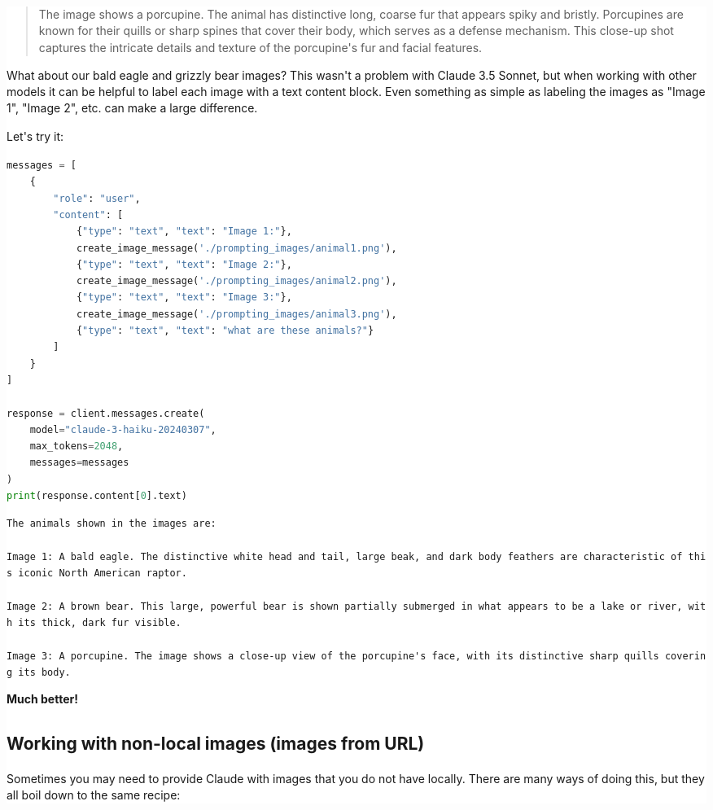 >The image shows a porcupine. The animal has distinctive long, coarse fur that appears spiky and bristly. Porcupines are known for their quills or sharp spines that cover their body, which serves as a defense mechanism. This close-up shot captures the intricate details and texture of the porcupine's fur and facial features.

What about our bald eagle and grizzly bear images? This wasn't a problem with Claude 3.5 Sonnet, but when working with other models it can be helpful to label each image with a text content block. Even something as simple as labeling the images as "Image 1", "Image 2", etc. can make a large difference.

Let's try it: 


```python
messages = [
    {
        "role": "user",
        "content": [
            {"type": "text", "text": "Image 1:"},
            create_image_message('./prompting_images/animal1.png'),
            {"type": "text", "text": "Image 2:"},
            create_image_message('./prompting_images/animal2.png'),
            {"type": "text", "text": "Image 3:"},
            create_image_message('./prompting_images/animal3.png'),
            {"type": "text", "text": "what are these animals?"}
        ]
    }
]

response = client.messages.create(
    model="claude-3-haiku-20240307",
    max_tokens=2048,
    messages=messages
)
print(response.content[0].text)
```

    The animals shown in the images are:
    
    Image 1: A bald eagle. The distinctive white head and tail, large beak, and dark body feathers are characteristic of this iconic North American raptor.
    
    Image 2: A brown bear. This large, powerful bear is shown partially submerged in what appears to be a lake or river, with its thick, dark fur visible.
    
    Image 3: A porcupine. The image shows a close-up view of the porcupine's face, with its distinctive sharp quills covering its body.


**Much better!**

## Working with non-local images (images from URL)

Sometimes you may need to provide Claude with images that you do not have locally.  There are many ways of doing this, but they all boil down to the same recipe: 
